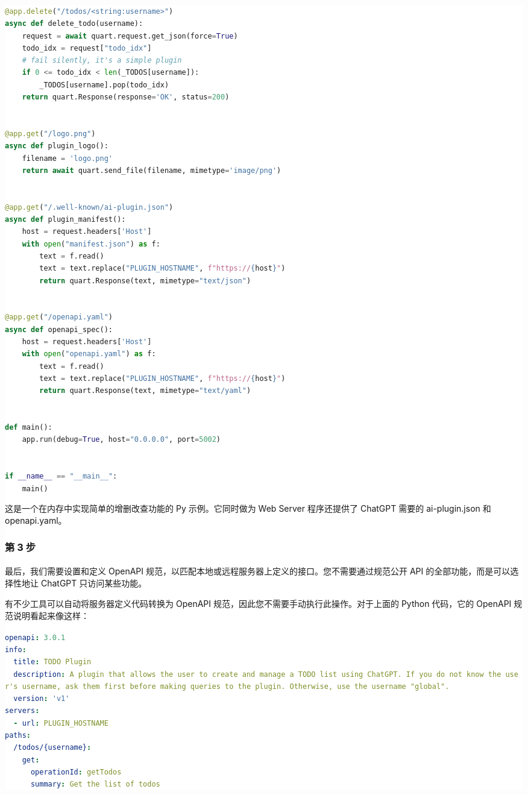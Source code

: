 ```py
@app.delete("/todos/<string:username>")
async def delete_todo(username):
    request = await quart.request.get_json(force=True)
    todo_idx = request["todo_idx"]
    # fail silently, it's a simple plugin
    if 0 <= todo_idx < len(_TODOS[username]):
        _TODOS[username].pop(todo_idx)
    return quart.Response(response='OK', status=200)


@app.get("/logo.png")
async def plugin_logo():
    filename = 'logo.png'
    return await quart.send_file(filename, mimetype='image/png')


@app.get("/.well-known/ai-plugin.json")
async def plugin_manifest():
    host = request.headers['Host']
    with open("manifest.json") as f:
        text = f.read()
        text = text.replace("PLUGIN_HOSTNAME", f"https://{host}")
        return quart.Response(text, mimetype="text/json")


@app.get("/openapi.yaml")
async def openapi_spec():
    host = request.headers['Host']
    with open("openapi.yaml") as f:
        text = f.read()
        text = text.replace("PLUGIN_HOSTNAME", f"https://{host}")
        return quart.Response(text, mimetype="text/yaml")


def main():
    app.run(debug=True, host="0.0.0.0", port=5002)


if __name__ == "__main__":
    main()
```

这是一个在内存中实现简单的增删改查功能的 Py 示例。它同时做为 Web Server 程序还提供了 ChatGPT 需要的 ai-plugin.json 和 openapi.yaml。

### 第 3 步

最后，我们需要设置和定义 OpenAPI 规范，以匹配本地或远程服务器上定义的接口。您不需要通过规范公开 API 的全部功能，而是可以选择性地让 ChatGPT 只访问某些功能。

有不少工具可以自动将服务器定义代码转换为 OpenAPI 规范，因此您不需要手动执行此操作。对于上面的 Python 代码，它的 OpenAPI 规范说明看起来像这样：

```yaml
openapi: 3.0.1
info:
  title: TODO Plugin
  description: A plugin that allows the user to create and manage a TODO list using ChatGPT. If you do not know the user's username, ask them first before making queries to the plugin. Otherwise, use the username "global".
  version: 'v1'
servers:
  - url: PLUGIN_HOSTNAME
paths:
  /todos/{username}:
    get:
      operationId: getTodos
      summary: Get the list of todos
```